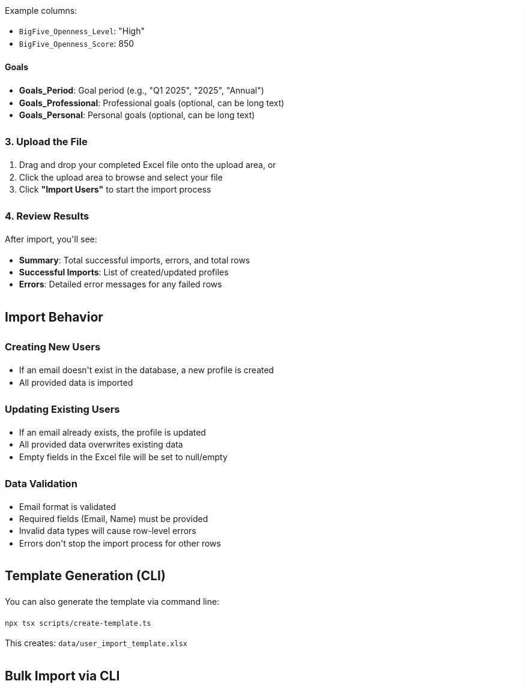 Example columns:
- `BigFive_Openness_Level`: "High"
- `BigFive_Openness_Score`: 850

#### Goals
- **Goals_Period**: Goal period (e.g., "Q1 2025", "2025", "Annual")
- **Goals_Professional**: Professional goals (optional, can be long text)
- **Goals_Personal**: Personal goals (optional, can be long text)

### 3. Upload the File

1. Drag and drop your completed Excel file onto the upload area, or
2. Click the upload area to browse and select your file
3. Click **"Import Users"** to start the import process

### 4. Review Results

After import, you'll see:
- **Summary**: Total successful imports, errors, and total rows
- **Successful Imports**: List of created/updated profiles
- **Errors**: Detailed error messages for any failed rows

## Import Behavior

### Creating New Users
- If an email doesn't exist in the database, a new profile is created
- All provided data is imported

### Updating Existing Users
- If an email already exists, the profile is updated
- All provided data overwrites existing data
- Empty fields in the Excel file will be set to null/empty

### Data Validation
- Email format is validated
- Required fields (Email, Name) must be provided
- Invalid data types will cause row-level errors
- Errors don't stop the import process for other rows

## Template Generation (CLI)

You can also generate the template via command line:

```bash
npx tsx scripts/create-template.ts
```

This creates: `data/user_import_template.xlsx`

## Bulk Import via CLI
